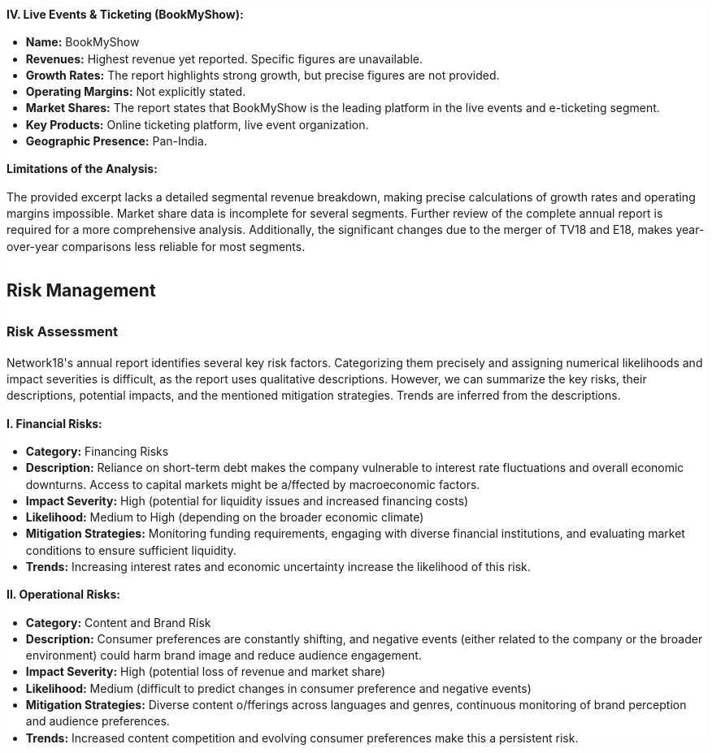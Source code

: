 
**IV. Live Events & Ticketing (BookMyShow):**

* **Name:** BookMyShow
* **Revenues:**  Highest revenue yet reported.  Specific figures are unavailable.
* **Growth Rates:**  The report highlights strong growth, but precise figures are not provided.
* **Operating Margins:** Not explicitly stated.
* **Market Shares:** The report states that BookMyShow is the leading platform in the live events and e-ticketing segment.
* **Key Products:**  Online ticketing platform, live event organization.
* **Geographic Presence:**  Pan-India.


**Limitations of the Analysis:**

The provided excerpt lacks a detailed segmental revenue breakdown, making precise calculations of growth rates and operating margins impossible.  Market share data is incomplete for several segments.  Further review of the complete annual report is required for a more comprehensive analysis.  Additionally, the significant changes due to the merger of TV18 and E18, makes year-over-year comparisons less reliable for most segments.



## Risk Management
### Risk Assessment
Network18's annual report identifies several key risk factors.  Categorizing them precisely and assigning numerical likelihoods and impact severities is difficult, as the report uses qualitative descriptions.  However, we can summarize the key risks, their descriptions, potential impacts, and the mentioned mitigation strategies.  Trends are inferred from the descriptions.


**I.  Financial Risks:**

* **Category:** Financing Risks
* **Description:** Reliance on short-term debt makes the company vulnerable to interest rate fluctuations and overall economic downturns.  Access to capital markets might be a/ffected by macroeconomic factors.
* **Impact Severity:** High (potential for liquidity issues and increased financing costs)
* **Likelihood:** Medium to High (depending on the broader economic climate)
* **Mitigation Strategies:** Monitoring funding requirements, engaging with diverse financial institutions, and evaluating market conditions to ensure sufficient liquidity.
* **Trends:** Increasing interest rates and economic uncertainty increase the likelihood of this risk.


**II. Operational Risks:**

* **Category:** Content and Brand Risk
* **Description:** Consumer preferences are constantly shifting, and negative events (either related to the company or the broader environment) could harm brand image and reduce audience engagement.
* **Impact Severity:** High (potential loss of revenue and market share)
* **Likelihood:** Medium (difficult to predict changes in consumer preference and negative events)
* **Mitigation Strategies:** Diverse content o/fferings across languages and genres, continuous monitoring of brand perception and audience preferences.
* **Trends:** Increased content competition and evolving consumer preferences make this a persistent risk.
